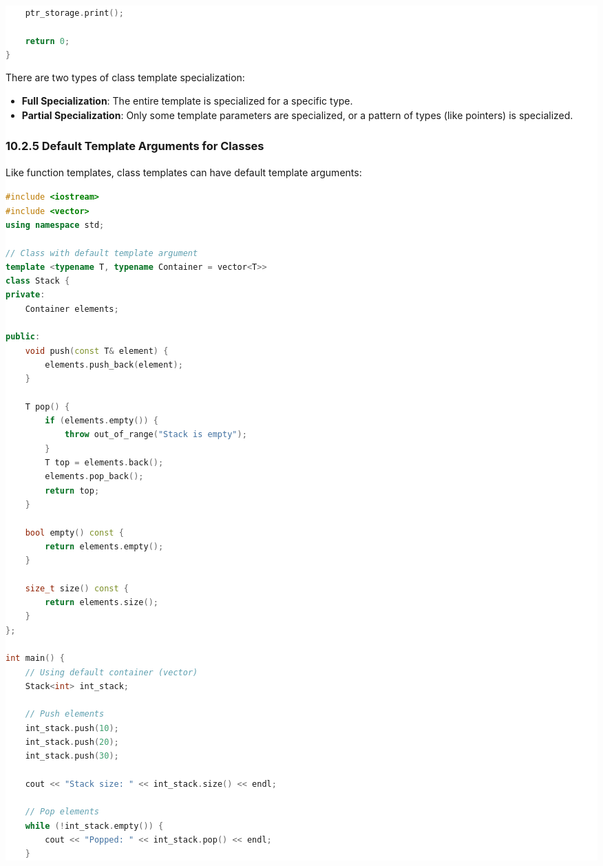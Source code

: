 ```cpp
    ptr_storage.print();
    
    return 0;
}
```

There are two types of class template specialization:
- **Full Specialization**: The entire template is specialized for a specific type.
- **Partial Specialization**: Only some template parameters are specialized, or a pattern of types (like pointers) is specialized.

### 10.2.5 Default Template Arguments for Classes

Like function templates, class templates can have default template arguments:

```cpp
#include <iostream>
#include <vector>
using namespace std;

// Class with default template argument
template <typename T, typename Container = vector<T>>
class Stack {
private:
    Container elements;
    
public:
    void push(const T& element) {
        elements.push_back(element);
    }
    
    T pop() {
        if (elements.empty()) {
            throw out_of_range("Stack is empty");
        }
        T top = elements.back();
        elements.pop_back();
        return top;
    }
    
    bool empty() const {
        return elements.empty();
    }
    
    size_t size() const {
        return elements.size();
    }
};

int main() {
    // Using default container (vector)
    Stack<int> int_stack;
    
    // Push elements
    int_stack.push(10);
    int_stack.push(20);
    int_stack.push(30);
    
    cout << "Stack size: " << int_stack.size() << endl;
    
    // Pop elements
    while (!int_stack.empty()) {
        cout << "Popped: " << int_stack.pop() << endl;
    }
```